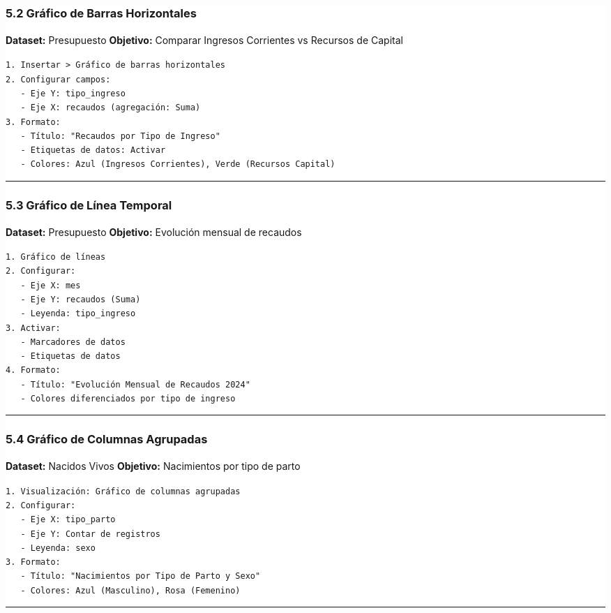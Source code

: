 ### 5.2 Gráfico de Barras Horizontales

**Dataset:** Presupuesto
**Objetivo:** Comparar Ingresos Corrientes vs Recursos de Capital

```
1. Insertar > Gráfico de barras horizontales
2. Configurar campos:
   - Eje Y: tipo_ingreso
   - Eje X: recaudos (agregación: Suma)
3. Formato:
   - Título: "Recaudos por Tipo de Ingreso"
   - Etiquetas de datos: Activar
   - Colores: Azul (Ingresos Corrientes), Verde (Recursos Capital)
```

---

### 5.3 Gráfico de Línea Temporal

**Dataset:** Presupuesto
**Objetivo:** Evolución mensual de recaudos

```
1. Gráfico de líneas
2. Configurar:
   - Eje X: mes
   - Eje Y: recaudos (Suma)
   - Leyenda: tipo_ingreso
3. Activar:
   - Marcadores de datos
   - Etiquetas de datos
4. Formato:
   - Título: "Evolución Mensual de Recaudos 2024"
   - Colores diferenciados por tipo de ingreso
```

---

### 5.4 Gráfico de Columnas Agrupadas

**Dataset:** Nacidos Vivos
**Objetivo:** Nacimientos por tipo de parto

```
1. Visualización: Gráfico de columnas agrupadas
2. Configurar:
   - Eje X: tipo_parto
   - Eje Y: Contar de registros
   - Leyenda: sexo
3. Formato:
   - Título: "Nacimientos por Tipo de Parto y Sexo"
   - Colores: Azul (Masculino), Rosa (Femenino)
```

---
